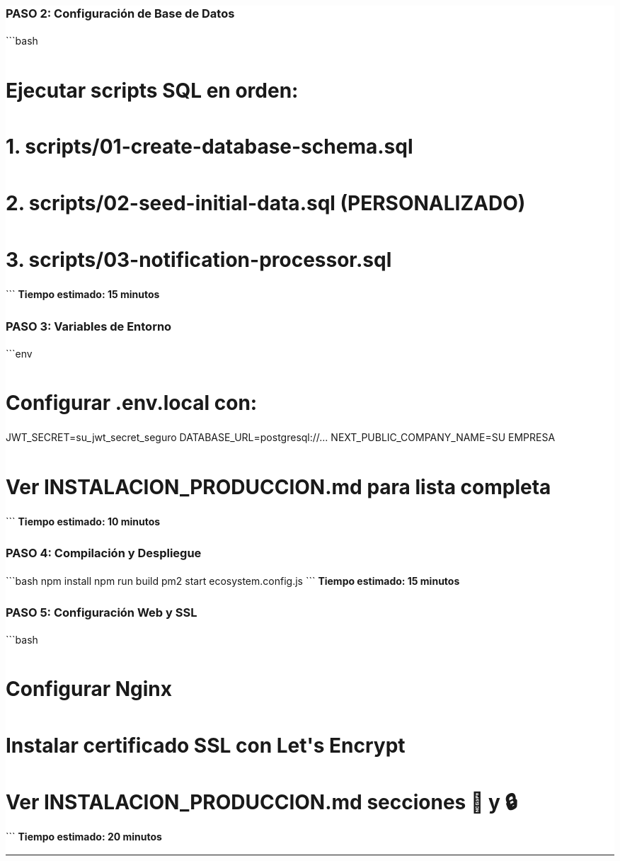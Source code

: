 ### PASO 2: Configuración de Base de Datos
\`\`\`bash
# Ejecutar scripts SQL en orden:
# 1. scripts/01-create-database-schema.sql
# 2. scripts/02-seed-initial-data.sql (PERSONALIZADO)
# 3. scripts/03-notification-processor.sql
\`\`\`
**Tiempo estimado: 15 minutos**

### PASO 3: Variables de Entorno
\`\`\`env
# Configurar .env.local con:
JWT_SECRET=su_jwt_secret_seguro
DATABASE_URL=postgresql://...
NEXT_PUBLIC_COMPANY_NAME=SU EMPRESA
# Ver INSTALACION_PRODUCCION.md para lista completa
\`\`\`
**Tiempo estimado: 10 minutos**

### PASO 4: Compilación y Despliegue
\`\`\`bash
npm install
npm run build
pm2 start ecosystem.config.js
\`\`\`
**Tiempo estimado: 15 minutos**

### PASO 5: Configuración Web y SSL
\`\`\`bash
# Configurar Nginx
# Instalar certificado SSL con Let's Encrypt
# Ver INSTALACION_PRODUCCION.md secciones 🚀 y 🔒
\`\`\`
**Tiempo estimado: 20 minutos**

---
